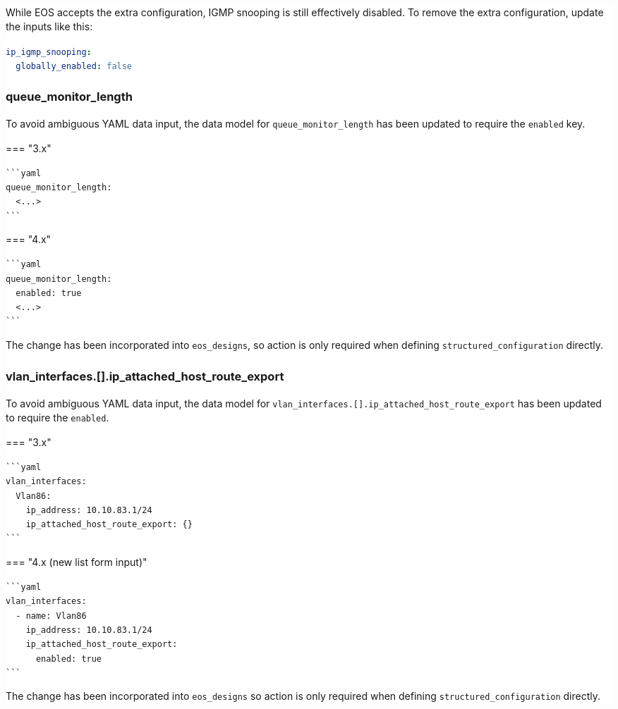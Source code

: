 While EOS accepts the extra configuration, IGMP snooping is still effectively disabled.
To remove the extra configuration, update the inputs like this:

```yaml
ip_igmp_snooping:
  globally_enabled: false
```

### queue_monitor_length

To avoid ambiguous YAML data input, the data model for `queue_monitor_length` has been updated to require the `enabled` key.

=== "3.x"

    ```yaml
    queue_monitor_length:
      <...>
    ```

=== "4.x"

    ```yaml
    queue_monitor_length:
      enabled: true
      <...>
    ```

The change has been incorporated into `eos_designs`, so action is only required when defining `structured_configuration` directly.

### vlan_interfaces.[].ip_attached_host_route_export

To avoid ambiguous YAML data input, the data model for `vlan_interfaces.[].ip_attached_host_route_export` has been updated to require the `enabled`.

=== "3.x"

    ```yaml
    vlan_interfaces:
      Vlan86:
        ip_address: 10.10.83.1/24
        ip_attached_host_route_export: {}
    ```

=== "4.x (new list form input)"

    ```yaml
    vlan_interfaces:
      - name: Vlan86
        ip_address: 10.10.83.1/24
        ip_attached_host_route_export:
          enabled: true
    ```

The change has been incorporated into `eos_designs` so action is only required when defining `structured_configuration` directly.
